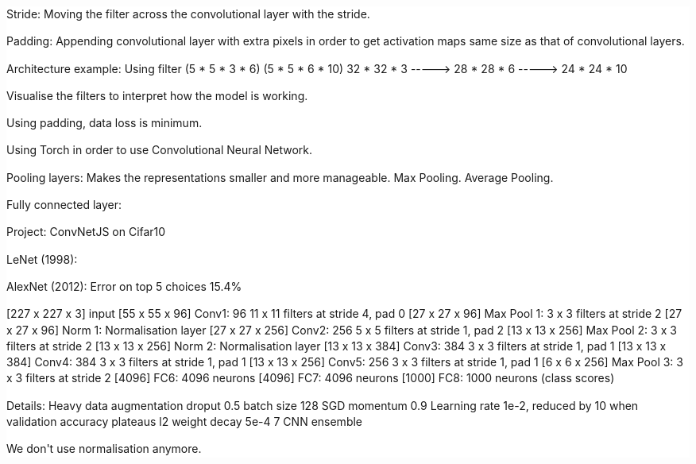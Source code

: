 Stride:
Moving the filter across the convolutional layer with the stride.

Padding:
Appending convolutional layer with extra pixels in order to get activation maps same size as that of convolutional layers.

Architecture example: Using filter (5 * 5 * 3 * 6) (5 * 5 * 6 * 10)
32 * 32 * 3 -----> 28 * 28 * 6 -----> 24 * 24 * 10

Visualise the filters to interpret how the model is working.

Using padding, data loss is minimum.

Using Torch in order to use Convolutional Neural Network.

Pooling layers:
Makes the representations smaller and more manageable.
Max Pooling.
Average Pooling.

Fully connected layer:

Project:
ConvNetJS on Cifar10

LeNet (1998):

AlexNet (2012):
Error on top 5 choices 15.4%

[227 x 227 x 3] input
[55 x 55 x 96] Conv1: 96 11 x 11 filters at stride 4, pad 0
[27 x 27 x 96] Max Pool 1: 3 x 3 filters at stride 2
[27 x 27 x 96] Norm 1: Normalisation layer
[27 x 27 x 256] Conv2: 256 5 x 5 filters at stride 1, pad 2
[13 x 13 x 256] Max Pool 2: 3 x 3 filters at stride 2
[13 x 13 x 256] Norm 2: Normalisation layer
[13 x 13 x 384] Conv3: 384 3 x 3 filters at stride 1, pad 1
[13 x 13 x 384] Conv4: 384 3 x 3 filters at stride 1, pad 1
[13 x 13 x 256] Conv5: 256 3 x 3 filters at stride 1, pad 1
[6 x 6 x 256] Max Pool 3: 3 x 3 filters at stride 2
[4096] FC6: 4096 neurons
[4096] FC7: 4096 neurons
[1000] FC8: 1000 neurons (class scores)

Details:
Heavy data augmentation
droput 0.5
batch size 128
SGD momentum 0.9
Learning rate 1e-2, reduced by 10 when validation accuracy plateaus
l2 weight decay 5e-4
7 CNN ensemble

We don't use normalisation anymore.
